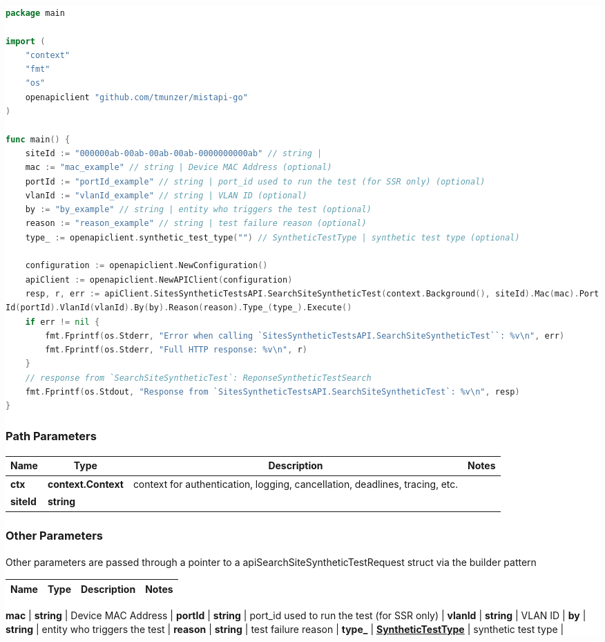 ```go
package main

import (
	"context"
	"fmt"
	"os"
	openapiclient "github.com/tmunzer/mistapi-go"
)

func main() {
	siteId := "000000ab-00ab-00ab-00ab-0000000000ab" // string | 
	mac := "mac_example" // string | Device MAC Address (optional)
	portId := "portId_example" // string | port_id used to run the test (for SSR only) (optional)
	vlanId := "vlanId_example" // string | VLAN ID (optional)
	by := "by_example" // string | entity who triggers the test (optional)
	reason := "reason_example" // string | test failure reason (optional)
	type_ := openapiclient.synthetic_test_type("") // SyntheticTestType | synthetic test type (optional)

	configuration := openapiclient.NewConfiguration()
	apiClient := openapiclient.NewAPIClient(configuration)
	resp, r, err := apiClient.SitesSyntheticTestsAPI.SearchSiteSyntheticTest(context.Background(), siteId).Mac(mac).PortId(portId).VlanId(vlanId).By(by).Reason(reason).Type_(type_).Execute()
	if err != nil {
		fmt.Fprintf(os.Stderr, "Error when calling `SitesSyntheticTestsAPI.SearchSiteSyntheticTest``: %v\n", err)
		fmt.Fprintf(os.Stderr, "Full HTTP response: %v\n", r)
	}
	// response from `SearchSiteSyntheticTest`: ReponseSyntheticTestSearch
	fmt.Fprintf(os.Stdout, "Response from `SitesSyntheticTestsAPI.SearchSiteSyntheticTest`: %v\n", resp)
}
```

### Path Parameters


Name | Type | Description  | Notes
------------- | ------------- | ------------- | -------------
**ctx** | **context.Context** | context for authentication, logging, cancellation, deadlines, tracing, etc.
**siteId** | **string** |  | 

### Other Parameters

Other parameters are passed through a pointer to a apiSearchSiteSyntheticTestRequest struct via the builder pattern


Name | Type | Description  | Notes
------------- | ------------- | ------------- | -------------

 **mac** | **string** | Device MAC Address | 
 **portId** | **string** | port_id used to run the test (for SSR only) | 
 **vlanId** | **string** | VLAN ID | 
 **by** | **string** | entity who triggers the test | 
 **reason** | **string** | test failure reason | 
 **type_** | [**SyntheticTestType**](SyntheticTestType.md) | synthetic test type | 

